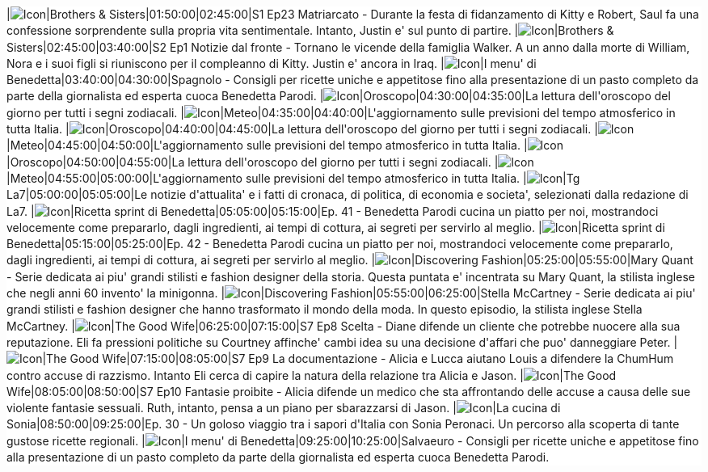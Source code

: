 |![Icon](https://guidatv.sky.it/uuid/32913aad-7ab5-4e75-bf47-63d0ad981174/cover?md5ChecksumParam=0463567bc1e49b19bfa4925a8f75bf7d)|Brothers &amp; Sisters|01:50:00|02:45:00|S1 Ep23 Matriarcato - Durante la festa di fidanzamento di Kitty e Robert, Saul fa una confessione sorprendente sulla propria vita sentimentale. Intanto, Justin e&#039; sul punto di partire.
|![Icon](https://guidatv.sky.it/uuid/c39b6270-538e-4dbc-9bea-239e335cfa7a/cover?md5ChecksumParam=c6c5fd004ea997d2bf63546adc26a4ec)|Brothers &amp; Sisters|02:45:00|03:40:00|S2 Ep1 Notizie dal fronte - Tornano le vicende della famiglia Walker. A un anno dalla morte di William, Nora e i suoi figli si riuniscono per il compleanno di Kitty. Justin e&#039; ancora in Iraq.
|![Icon](https://guidatv.sky.it/uuid/486df44d-1a55-4dc7-b726-d277b9ec26cd/cover?md5ChecksumParam=a4efca4a8e0dee9e6a5669228ae02b20)|I menu&#039; di Benedetta|03:40:00|04:30:00|Spagnolo - Consigli per ricette uniche e appetitose fino alla presentazione di un pasto completo da parte della giornalista ed esperta cuoca Benedetta Parodi.
|![Icon](https://guidatv.sky.it/uuid/27865c78-a80f-437d-8417-75125db86915/cover?md5ChecksumParam=c274430f5bf1729f8fd685f7ae02f415)|Oroscopo|04:30:00|04:35:00|La lettura dell&#039;oroscopo del giorno per tutti i segni zodiacali.
|![Icon](https://guidatv.sky.it/uuid/bbe41404-7ba5-46e4-aebf-08ea07d958a4/cover?md5ChecksumParam=a92591ea1a6b1565d61b5b0d47f3428b)|Meteo|04:35:00|04:40:00|L&#039;aggiornamento sulle previsioni del tempo atmosferico in tutta Italia.
|![Icon](https://guidatv.sky.it/uuid/27865c78-a80f-437d-8417-75125db86915/cover?md5ChecksumParam=c274430f5bf1729f8fd685f7ae02f415)|Oroscopo|04:40:00|04:45:00|La lettura dell&#039;oroscopo del giorno per tutti i segni zodiacali.
|![Icon](https://guidatv.sky.it/uuid/bbe41404-7ba5-46e4-aebf-08ea07d958a4/cover?md5ChecksumParam=a92591ea1a6b1565d61b5b0d47f3428b)|Meteo|04:45:00|04:50:00|L&#039;aggiornamento sulle previsioni del tempo atmosferico in tutta Italia.
|![Icon](https://guidatv.sky.it/uuid/27865c78-a80f-437d-8417-75125db86915/cover?md5ChecksumParam=c274430f5bf1729f8fd685f7ae02f415)|Oroscopo|04:50:00|04:55:00|La lettura dell&#039;oroscopo del giorno per tutti i segni zodiacali.
|![Icon](https://guidatv.sky.it/uuid/bbe41404-7ba5-46e4-aebf-08ea07d958a4/cover?md5ChecksumParam=a92591ea1a6b1565d61b5b0d47f3428b)|Meteo|04:55:00|05:00:00|L&#039;aggiornamento sulle previsioni del tempo atmosferico in tutta Italia.
|![Icon](https://guidatv.sky.it/uuid/9746f404-e911-432d-b5de-6aa9b54f6c76/cover?md5ChecksumParam=b22d7d1d07ae1f8d98fafcfd3520e0be)|Tg La7|05:00:00|05:05:00|Le notizie d&#039;attualita&#039; e i fatti di cronaca, di politica, di economia e societa&#039;, selezionati dalla redazione di La7.
|![Icon](https://guidatv.sky.it/uuid/ea14a4c3-5cbe-47aa-975b-b33098b68943/cover?md5ChecksumParam=a4efca4a8e0dee9e6a5669228ae02b20)|Ricetta sprint di Benedetta|05:05:00|05:15:00|Ep. 41 - Benedetta Parodi cucina un piatto per noi, mostrandoci velocemente come prepararlo, dagli ingredienti, ai tempi di cottura, ai segreti per servirlo al meglio.
|![Icon](https://guidatv.sky.it/uuid/8148433c-f703-4d27-802d-a6f72f79afd5/cover?md5ChecksumParam=a4efca4a8e0dee9e6a5669228ae02b20)|Ricetta sprint di Benedetta|05:15:00|05:25:00|Ep. 42 - Benedetta Parodi cucina un piatto per noi, mostrandoci velocemente come prepararlo, dagli ingredienti, ai tempi di cottura, ai segreti per servirlo al meglio.
|![Icon](https://guidatv.sky.it/uuid/dc1c76fe-b79d-48ad-a295-969c19ed5a00/cover?md5ChecksumParam=2a928be7bbafc6114559dce8dd32cc6a)|Discovering Fashion|05:25:00|05:55:00|Mary Quant - Serie dedicata ai piu&#039; grandi stilisti e fashion designer della storia. Questa puntata e&#039; incentrata su Mary Quant, la stilista inglese che negli anni 60 invento&#039; la minigonna.
|![Icon](https://guidatv.sky.it/uuid/95392496-2c9e-4f4f-8e78-cc45be4ca6c8/cover?md5ChecksumParam=2a928be7bbafc6114559dce8dd32cc6a)|Discovering Fashion|05:55:00|06:25:00|Stella McCartney - Serie dedicata ai piu&#039; grandi stilisti e fashion designer che hanno trasformato il mondo della moda. In questo episodio, la stilista inglese Stella McCartney.
|![Icon](https://guidatv.sky.it/uuid/fc925af2-e706-4c09-a21b-e1aee323710b/cover?md5ChecksumParam=9026e748a335d5f24498ca22fbbecc0a)|The Good Wife|06:25:00|07:15:00|S7 Ep8 Scelta - Diane difende un cliente che potrebbe nuocere alla sua reputazione. Eli fa pressioni politiche su Courtney affinche&#039; cambi idea su una decisione d&#039;affari che puo&#039; danneggiare Peter.
|![Icon](https://guidatv.sky.it/uuid/9cca7d3e-e04b-4802-8ac3-8e4841c9f288/cover?md5ChecksumParam=9026e748a335d5f24498ca22fbbecc0a)|The Good Wife|07:15:00|08:05:00|S7 Ep9 La documentazione - Alicia e Lucca aiutano Louis a difendere la ChumHum contro accuse di razzismo. Intanto Eli cerca di capire la natura della relazione tra Alicia e Jason.
|![Icon](https://guidatv.sky.it/uuid/c342eda8-96b2-4680-b633-f47968adfad6/cover?md5ChecksumParam=9026e748a335d5f24498ca22fbbecc0a)|The Good Wife|08:05:00|08:50:00|S7 Ep10 Fantasie proibite - Alicia difende un medico che sta affrontando delle accuse a causa delle sue violente fantasie sessuali. Ruth, intanto, pensa a un piano per sbarazzarsi di Jason.
|![Icon](https://guidatv.sky.it/uuid/a0d47654-892d-481b-9e25-d6fdbf291b56/cover?md5ChecksumParam=d1d2f6c9353a525da262228104b68019)|La cucina di Sonia|08:50:00|09:25:00|Ep. 30 - Un goloso viaggio tra i sapori d&#039;Italia con Sonia Peronaci. Un percorso alla scoperta di tante gustose ricette regionali.
|![Icon](https://guidatv.sky.it/uuid/44a3271e-b475-43a1-a7ee-86435b16bd67/cover?md5ChecksumParam=a4efca4a8e0dee9e6a5669228ae02b20)|I menu&#039; di Benedetta|09:25:00|10:25:00|Salvaeuro - Consigli per ricette uniche e appetitose fino alla presentazione di un pasto completo da parte della giornalista ed esperta cuoca Benedetta Parodi.
